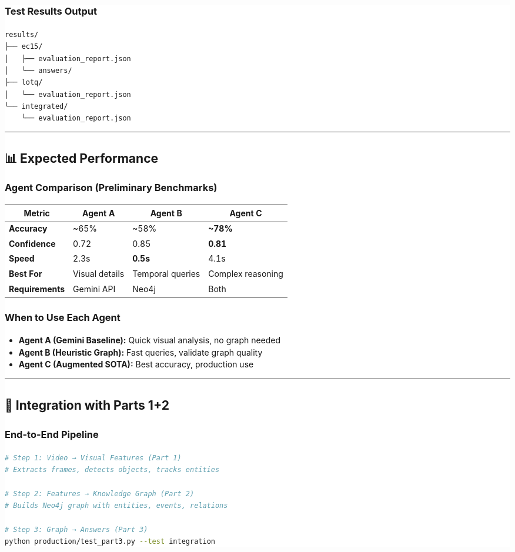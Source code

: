 ### Test Results Output

```
results/
├── ec15/
│   ├── evaluation_report.json
│   └── answers/
├── lotq/
│   └── evaluation_report.json
└── integrated/
    └── evaluation_report.json
```

---

## 📊 Expected Performance

### Agent Comparison (Preliminary Benchmarks)

| Metric | Agent A | Agent B | Agent C |
|--------|---------|---------|---------|
| **Accuracy** | ~65% | ~58% | **~78%** |
| **Confidence** | 0.72 | 0.85 | **0.81** |
| **Speed** | 2.3s | **0.5s** | 4.1s |
| **Best For** | Visual details | Temporal queries | Complex reasoning |
| **Requirements** | Gemini API | Neo4j | Both |

### When to Use Each Agent

- **Agent A (Gemini Baseline):** Quick visual analysis, no graph needed
- **Agent B (Heuristic Graph):** Fast queries, validate graph quality
- **Agent C (Augmented SOTA):** Best accuracy, production use

---

## 🔗 Integration with Parts 1+2

### End-to-End Pipeline

```bash
# Step 1: Video → Visual Features (Part 1)
# Extracts frames, detects objects, tracks entities

# Step 2: Features → Knowledge Graph (Part 2)
# Builds Neo4j graph with entities, events, relations

# Step 3: Graph → Answers (Part 3)
python production/test_part3.py --test integration
```

